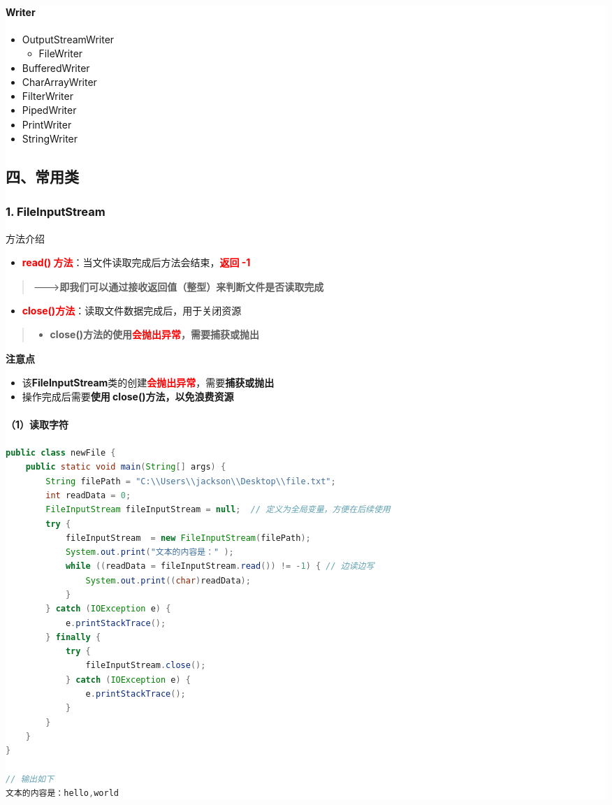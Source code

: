 #### Writer

- OutputStreamWriter
  - FileWriter
- BufferedWriter
- CharArrayWriter
- FilterWriter
- PipedWriter
- PrintWriter
- StringWriter

## 四、常用类

### 1. FileInputStream

方法介绍

- <span style="color:red;font-weight:bold">read() 方法</span>：当文件读取完成后方法会结束，<span style="color:red;font-weight:bold">返回 -1</span>

> --->**即我们可以通过接收返回值（整型）来判断文件是否读取完成**

- <span style="color:red;font-weight:bold">close()方法</span>：读取文件数据完成后，用于关闭资源

> - **close()**方法的使用<span style="color:red;font-weight:bold">会抛出异常</span>，需要**捕获或抛出**

**注意点**

- 该**FileInputStream**类的创建<span style="color:red;font-weight:bold">会抛出异常</span>，需要**捕获或抛出**
- 操作完成后需要**使用 close()方法，以免浪费资源**

#### （1）读取字符

```java
public class newFile {
    public static void main(String[] args) {
        String filePath = "C:\\Users\\jackson\\Desktop\\file.txt";
        int readData = 0;
        FileInputStream fileInputStream = null;  // 定义为全局变量，方便在后续使用
        try {
            fileInputStream  = new FileInputStream(filePath);
            System.out.print("文本的内容是：" );
            while ((readData = fileInputStream.read()) != -1) { // 边读边写
                System.out.print((char)readData);
            }
        } catch (IOException e) {
            e.printStackTrace();
        } finally {
            try {
                fileInputStream.close();
            } catch (IOException e) {
                e.printStackTrace();
            }
        }
    }
}

// 输出如下
文本的内容是：hello,world
```
